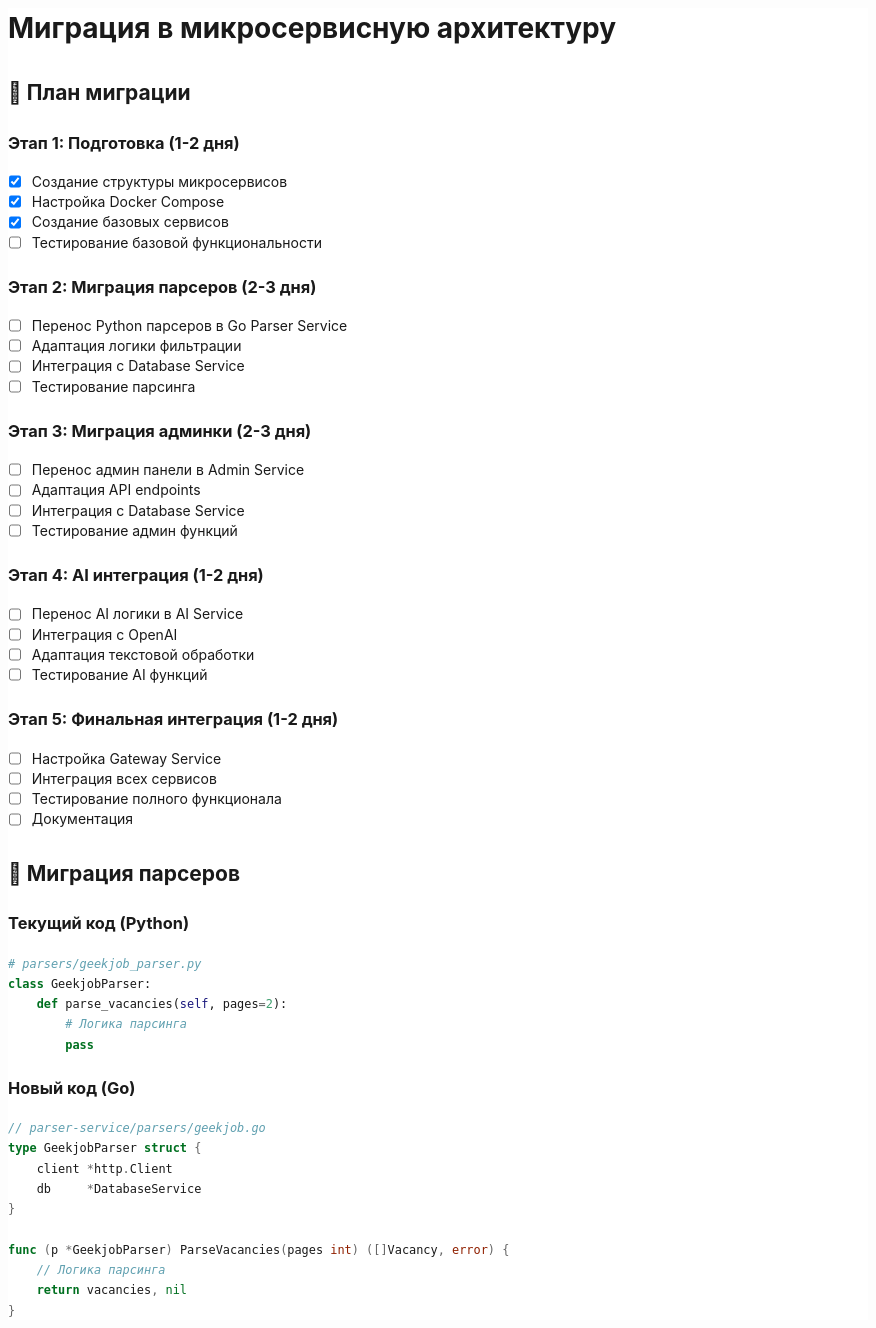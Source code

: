 # Миграция в микросервисную архитектуру

## 🎯 План миграции

### Этап 1: Подготовка (1-2 дня)
- [x] Создание структуры микросервисов
- [x] Настройка Docker Compose
- [x] Создание базовых сервисов
- [ ] Тестирование базовой функциональности

### Этап 2: Миграция парсеров (2-3 дня)
- [ ] Перенос Python парсеров в Go Parser Service
- [ ] Адаптация логики фильтрации
- [ ] Интеграция с Database Service
- [ ] Тестирование парсинга

### Этап 3: Миграция админки (2-3 дня)
- [ ] Перенос админ панели в Admin Service
- [ ] Адаптация API endpoints
- [ ] Интеграция с Database Service
- [ ] Тестирование админ функций

### Этап 4: AI интеграция (1-2 дня)
- [ ] Перенос AI логики в AI Service
- [ ] Интеграция с OpenAI
- [ ] Адаптация текстовой обработки
- [ ] Тестирование AI функций

### Этап 5: Финальная интеграция (1-2 дня)
- [ ] Настройка Gateway Service
- [ ] Интеграция всех сервисов
- [ ] Тестирование полного функционала
- [ ] Документация

## 🔄 Миграция парсеров

### Текущий код (Python)
```python
# parsers/geekjob_parser.py
class GeekjobParser:
    def parse_vacancies(self, pages=2):
        # Логика парсинга
        pass
```

### Новый код (Go)
```go
// parser-service/parsers/geekjob.go
type GeekjobParser struct {
    client *http.Client
    db     *DatabaseService
}

func (p *GeekjobParser) ParseVacancies(pages int) ([]Vacancy, error) {
    // Логика парсинга
    return vacancies, nil
}
```

